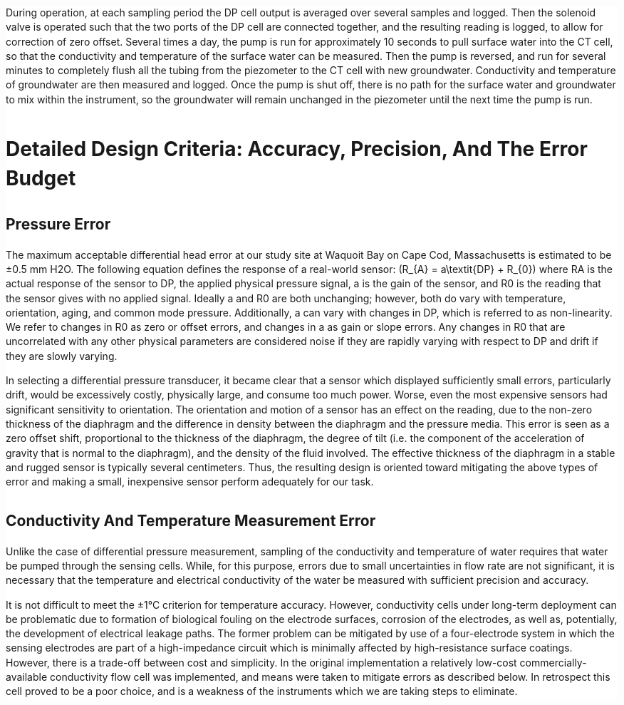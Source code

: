 During operation, at each sampling period the DP cell output is averaged over several samples and logged. Then the solenoid valve is operated such that the two ports of the DP cell are connected together, and the resulting reading is logged, to allow for correction of zero offset. Several times a day, the pump is run for approximately 10 seconds to pull surface water into the CT cell, so that the conductivity and temperature of the surface water can be measured. Then the pump is reversed, and run for several minutes to completely flush all the tubing from the piezometer to the CT cell with new groundwater. Conductivity and temperature of groundwater are then measured and logged. Once the pump is shut off, there is no path for the surface water and groundwater to mix within the instrument, so the groundwater will remain unchanged in the piezometer until the next time the pump is run.

# Detailed Design Criteria: Accuracy, Precision, And The Error Budget

## Pressure Error

The maximum acceptable differential head error at our study site at Waquoit Bay on Cape Cod, Massachusetts is estimated to be ±0.5 mm H2O. The following equation defines the response of a real-world sensor: \(R_{A} = a\textit{DP} + R_{0}\) where RA is the actual response of the sensor to DP, the applied physical pressure signal, a is the gain of the sensor, and R0 is the reading that the sensor gives with no applied signal. Ideally a and R0 are both unchanging; however, both do vary with temperature, orientation, aging, and common mode pressure. Additionally, a can vary with changes in DP, which is referred to as non-linearity. We refer to changes in R0 as zero or offset errors, and changes in a as gain or slope errors. Any changes in R0 that are uncorrelated with any other physical parameters are considered noise if they are rapidly varying with respect to DP and drift if they are slowly varying.

In selecting a differential pressure transducer, it became clear that a sensor which displayed sufficiently small errors, particularly drift, would be excessively costly, physically large, and consume too much power. Worse, even the most expensive sensors had significant sensitivity to orientation. The orientation and motion of a sensor has an effect on the reading, due to the non-zero thickness of the diaphragm and the difference in density between the diaphragm and the pressure media. This error is seen as a zero offset shift, proportional to the thickness of the diaphragm, the degree of tilt (i.e. the component of the acceleration of gravity that is normal to the diaphragm), and the density of the fluid involved. The effective thickness of the diaphragm in a stable and rugged sensor is typically several centimeters. Thus, the resulting design is oriented toward mitigating the above types of error and making a small, inexpensive sensor perform adequately for our task.

## Conductivity And Temperature Measurement Error

Unlike the case of differential pressure measurement, sampling of the conductivity and temperature of water requires that water be pumped through the sensing cells. While, for this purpose, errors due to small uncertainties in flow rate are not significant, it is necessary that the temperature and electrical conductivity of the water be measured with sufficient precision and accuracy.

It is not difficult to meet the ±1°C criterion for temperature accuracy. However, conductivity cells under long-term deployment can be problematic due to formation of biological fouling on the electrode surfaces, corrosion of the electrodes, as well as, potentially, the development of electrical leakage paths. The former problem can be mitigated by use of a four-electrode system in which the sensing electrodes are part of a high-impedance circuit which is minimally affected by high-resistance surface coatings. However, there is a trade-off between cost and simplicity. In the original implementation a relatively low-cost commercially-available conductivity flow cell was implemented, and means were taken to mitigate errors as described below. In retrospect this cell proved to be a poor choice, and is a weakness of the instruments which we are taking steps to eliminate.
